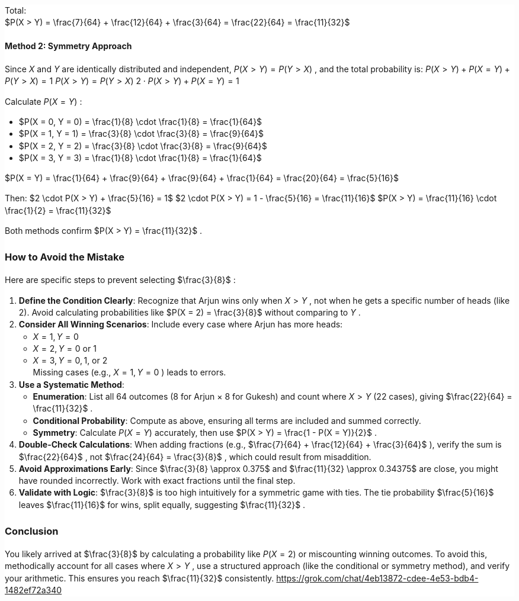 Total:  
$P(X > Y) = \frac{7}{64} + \frac{12}{64} + \frac{3}{64} = \frac{22}{64} = \frac{11}{32}$

#### Method 2: Symmetry Approach

Since $X$  and $Y$  are identically distributed and independent, $P(X > Y) = P(Y > X)$  , and the total probability is: $P(X > Y) + P(X = Y) + P(Y > X) = 1$  $P(X > Y) = P(Y > X)$  $2 \cdot P(X > Y) + P(X = Y) = 1$

Calculate $P(X = Y)$  :

- $P(X = 0, Y = 0) = \frac{1}{8} \cdot \frac{1}{8} = \frac{1}{64}$
- $P(X = 1, Y = 1) = \frac{3}{8} \cdot \frac{3}{8} = \frac{9}{64}$
- $P(X = 2, Y = 2) = \frac{3}{8} \cdot \frac{3}{8} = \frac{9}{64}$
- $P(X = 3, Y = 3) = \frac{1}{8} \cdot \frac{1}{8} = \frac{1}{64}$

$P(X = Y) = \frac{1}{64} + \frac{9}{64} + \frac{9}{64} + \frac{1}{64} = \frac{20}{64} = \frac{5}{16}$

Then: $2 \cdot P(X > Y) + \frac{5}{16} = 1$  $2 \cdot P(X > Y) = 1 - \frac{5}{16} = \frac{11}{16}$  $P(X > Y) = \frac{11}{16} \cdot \frac{1}{2} = \frac{11}{32}$

Both methods confirm $P(X > Y) = \frac{11}{32}$  .

### How to Avoid the Mistake

Here are specific steps to prevent selecting $\frac{3}{8}$  :

1. **Define the Condition Clearly**: Recognize that Arjun wins only when $X > Y$  , not when he gets a specific number of heads (like 2). Avoid calculating probabilities like $P(X = 2) = \frac{3}{8}$  without comparing to $Y$  .
2. **Consider All Winning Scenarios**: Include every case where Arjun has more heads:
	- $X = 1, Y = 0$
	- $X = 2, Y = 0$  or 1
	- $X = 3, Y = 0, 1,$  or 2  
		Missing cases (e.g., $X = 1, Y = 0$  ) leads to errors.
3. **Use a Systematic Method**:
	- **Enumeration**: List all 64 outcomes (8 for Arjun × 8 for Gukesh) and count where $X > Y$  (22 cases), giving $\frac{22}{64} = \frac{11}{32}$  .
	- **Conditional Probability**: Compute as above, ensuring all terms are included and summed correctly.
	- **Symmetry**: Calculate $P(X = Y)$  accurately, then use $P(X > Y) = \frac{1 - P(X = Y)}{2}$  .
4. **Double-Check Calculations**: When adding fractions (e.g., $\frac{7}{64} + \frac{12}{64} + \frac{3}{64}$  ), verify the sum is $\frac{22}{64}$  , not $\frac{24}{64} = \frac{3}{8}$  , which could result from misaddition.
5. **Avoid Approximations Early**: Since $\frac{3}{8} \approx 0.375$  and $\frac{11}{32} \approx 0.34375$  are close, you might have rounded incorrectly. Work with exact fractions until the final step.
6. **Validate with Logic**: $\frac{3}{8}$  is too high intuitively for a symmetric game with ties. The tie probability $\frac{5}{16}$  leaves $\frac{11}{16}$  for wins, split equally, suggesting $\frac{11}{32}$  .

### Conclusion

You likely arrived at $\frac{3}{8}$  by calculating a probability like $P(X = 2)$  or miscounting winning outcomes. To avoid this, methodically account for all cases where $X > Y$  , use a structured approach (like the conditional or symmetry method), and verify your arithmetic. This ensures you reach $\frac{11}{32}$  consistently. https://grok.com/chat/4eb13872-cdee-4e53-bdb4-1482ef72a340